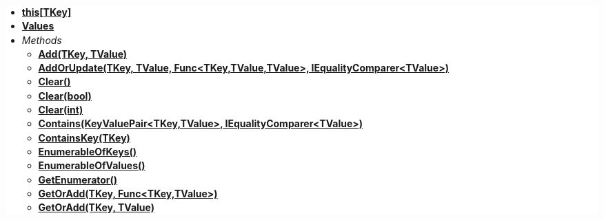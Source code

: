   - **[this[TKey]](DevFast.Net.Collection.Implementations.Concurrent.Hashed.FastDictionary_TKey,TValue_.md#DevFast.Net.Collection.Implementations.Concurrent.Hashed.FastDictionary_TKey,TValue_.this[TKey] 'DevFast.Net.Collection.Implementations.Concurrent.Hashed.FastDictionary<TKey,TValue>.this[TKey]')**
  - **[Values](DevFast.Net.Collection.Implementations.Concurrent.Hashed.FastDictionary_TKey,TValue_.md#DevFast.Net.Collection.Implementations.Concurrent.Hashed.FastDictionary_TKey,TValue_.Values 'DevFast.Net.Collection.Implementations.Concurrent.Hashed.FastDictionary<TKey,TValue>.Values')**
- *Methods*
  - **[Add(TKey, TValue)](DevFast.Net.Collection.Implementations.Concurrent.Hashed.FastDictionary_TKey,TValue_.md#DevFast.Net.Collection.Implementations.Concurrent.Hashed.FastDictionary_TKey,TValue_.Add(TKey,TValue) 'DevFast.Net.Collection.Implementations.Concurrent.Hashed.FastDictionary<TKey,TValue>.Add(TKey, TValue)')**
  - **[AddOrUpdate(TKey, TValue, Func&lt;TKey,TValue,TValue&gt;, IEqualityComparer&lt;TValue&gt;)](DevFast.Net.Collection.Implementations.Concurrent.Hashed.FastDictionary_TKey,TValue_.md#DevFast.Net.Collection.Implementations.Concurrent.Hashed.FastDictionary_TKey,TValue_.AddOrUpdate(TKey,TValue,System.Func_TKey,TValue,TValue_,System.Collections.Generic.IEqualityComparer_TValue_) 'DevFast.Net.Collection.Implementations.Concurrent.Hashed.FastDictionary<TKey,TValue>.AddOrUpdate(TKey, TValue, System.Func<TKey,TValue,TValue>, System.Collections.Generic.IEqualityComparer<TValue>)')**
  - **[Clear()](DevFast.Net.Collection.Implementations.Concurrent.Hashed.FastDictionary_TKey,TValue_.md#DevFast.Net.Collection.Implementations.Concurrent.Hashed.FastDictionary_TKey,TValue_.Clear() 'DevFast.Net.Collection.Implementations.Concurrent.Hashed.FastDictionary<TKey,TValue>.Clear()')**
  - **[Clear(bool)](DevFast.Net.Collection.Implementations.Concurrent.Hashed.FastDictionary_TKey,TValue_.md#DevFast.Net.Collection.Implementations.Concurrent.Hashed.FastDictionary_TKey,TValue_.Clear(bool) 'DevFast.Net.Collection.Implementations.Concurrent.Hashed.FastDictionary<TKey,TValue>.Clear(bool)')**
  - **[Clear(int)](DevFast.Net.Collection.Implementations.Concurrent.Hashed.FastDictionary_TKey,TValue_.md#DevFast.Net.Collection.Implementations.Concurrent.Hashed.FastDictionary_TKey,TValue_.Clear(int) 'DevFast.Net.Collection.Implementations.Concurrent.Hashed.FastDictionary<TKey,TValue>.Clear(int)')**
  - **[Contains(KeyValuePair&lt;TKey,TValue&gt;, IEqualityComparer&lt;TValue&gt;)](DevFast.Net.Collection.Implementations.Concurrent.Hashed.FastDictionary_TKey,TValue_.md#DevFast.Net.Collection.Implementations.Concurrent.Hashed.FastDictionary_TKey,TValue_.Contains(System.Collections.Generic.KeyValuePair_TKey,TValue_,System.Collections.Generic.IEqualityComparer_TValue_) 'DevFast.Net.Collection.Implementations.Concurrent.Hashed.FastDictionary<TKey,TValue>.Contains(System.Collections.Generic.KeyValuePair<TKey,TValue>, System.Collections.Generic.IEqualityComparer<TValue>)')**
  - **[ContainsKey(TKey)](DevFast.Net.Collection.Implementations.Concurrent.Hashed.FastDictionary_TKey,TValue_.md#DevFast.Net.Collection.Implementations.Concurrent.Hashed.FastDictionary_TKey,TValue_.ContainsKey(TKey) 'DevFast.Net.Collection.Implementations.Concurrent.Hashed.FastDictionary<TKey,TValue>.ContainsKey(TKey)')**
  - **[EnumerableOfKeys()](DevFast.Net.Collection.Implementations.Concurrent.Hashed.FastDictionary_TKey,TValue_.md#DevFast.Net.Collection.Implementations.Concurrent.Hashed.FastDictionary_TKey,TValue_.EnumerableOfKeys() 'DevFast.Net.Collection.Implementations.Concurrent.Hashed.FastDictionary<TKey,TValue>.EnumerableOfKeys()')**
  - **[EnumerableOfValues()](DevFast.Net.Collection.Implementations.Concurrent.Hashed.FastDictionary_TKey,TValue_.md#DevFast.Net.Collection.Implementations.Concurrent.Hashed.FastDictionary_TKey,TValue_.EnumerableOfValues() 'DevFast.Net.Collection.Implementations.Concurrent.Hashed.FastDictionary<TKey,TValue>.EnumerableOfValues()')**
  - **[GetEnumerator()](DevFast.Net.Collection.Implementations.Concurrent.Hashed.FastDictionary_TKey,TValue_.md#DevFast.Net.Collection.Implementations.Concurrent.Hashed.FastDictionary_TKey,TValue_.GetEnumerator() 'DevFast.Net.Collection.Implementations.Concurrent.Hashed.FastDictionary<TKey,TValue>.GetEnumerator()')**
  - **[GetOrAdd(TKey, Func&lt;TKey,TValue&gt;)](DevFast.Net.Collection.Implementations.Concurrent.Hashed.FastDictionary_TKey,TValue_.md#DevFast.Net.Collection.Implementations.Concurrent.Hashed.FastDictionary_TKey,TValue_.GetOrAdd(TKey,System.Func_TKey,TValue_) 'DevFast.Net.Collection.Implementations.Concurrent.Hashed.FastDictionary<TKey,TValue>.GetOrAdd(TKey, System.Func<TKey,TValue>)')**
  - **[GetOrAdd(TKey, TValue)](DevFast.Net.Collection.Implementations.Concurrent.Hashed.FastDictionary_TKey,TValue_.md#DevFast.Net.Collection.Implementations.Concurrent.Hashed.FastDictionary_TKey,TValue_.GetOrAdd(TKey,TValue) 'DevFast.Net.Collection.Implementations.Concurrent.Hashed.FastDictionary<TKey,TValue>.GetOrAdd(TKey, TValue)')**